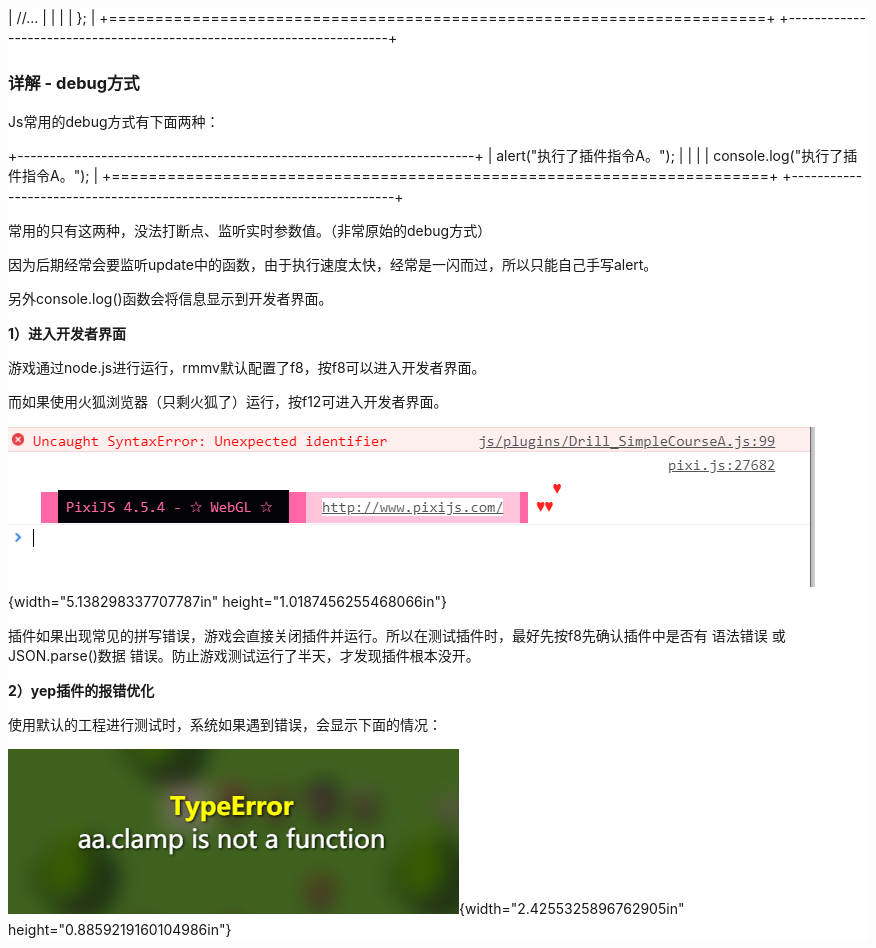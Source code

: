 | //\...                                                                |
|                                                                       |
| };                                                                    |
+=======================================================================+
+-----------------------------------------------------------------------+

### 详解 - debug方式

Js常用的debug方式有下面两种：

+-----------------------------------------------------------------------+
| alert(\"执行了插件指令A。\");                                         |
|                                                                       |
| console.log(\"执行了插件指令A。\");                                   |
+=======================================================================+
+-----------------------------------------------------------------------+

常用的只有这两种，没法打断点、监听实时参数值。（非常原始的debug方式）

因为后期经常会要监听update中的函数，由于执行速度太快，经常是一闪而过，所以只能自己手写alert。

另外console.log()函数会将信息显示到开发者界面。

**1）进入开发者界面**

游戏通过node.js进行运行，rmmv默认配置了f8，按f8可以进入开发者界面。

而如果使用火狐浏览器（只剩火狐了）运行，按f12可进入开发者界面。

![](./MediaFolder/media/image11.png){width="5.138298337707787in"
height="1.0187456255468066in"}

插件如果出现常见的拼写错误，游戏会直接关闭插件并运行。所以在测试插件时，最好先按f8先确认插件中是否有
语法错误 或 JSON.parse()数据
错误。防止游戏测试运行了半天，才发现插件根本没开。

**2）yep插件的报错优化**

使用默认的工程进行测试时，系统如果遇到错误，会显示下面的情况：

![](./MediaFolder/media/image16.png){width="2.4255325896762905in"
height="0.8859219160104986in"}
